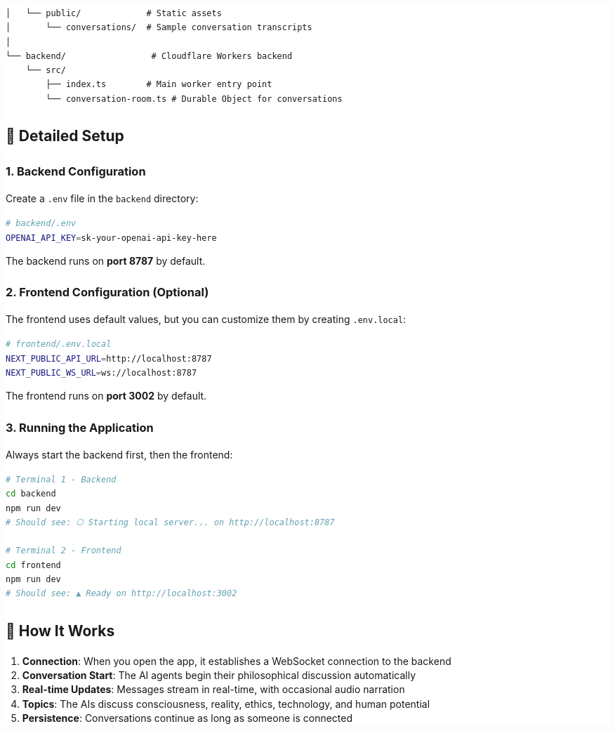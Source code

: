 ```
│   └── public/             # Static assets
│       └── conversations/  # Sample conversation transcripts
│
└── backend/                 # Cloudflare Workers backend
    └── src/
        ├── index.ts        # Main worker entry point
        └── conversation-room.ts # Durable Object for conversations
```

## 🔧 Detailed Setup

### 1. Backend Configuration

Create a `.env` file in the `backend` directory:

```bash
# backend/.env
OPENAI_API_KEY=sk-your-openai-api-key-here
```

The backend runs on **port 8787** by default.

### 2. Frontend Configuration (Optional)

The frontend uses default values, but you can customize them by creating `.env.local`:

```bash
# frontend/.env.local
NEXT_PUBLIC_API_URL=http://localhost:8787
NEXT_PUBLIC_WS_URL=ws://localhost:8787
```

The frontend runs on **port 3002** by default.

### 3. Running the Application

Always start the backend first, then the frontend:

```bash
# Terminal 1 - Backend
cd backend
npm run dev
# Should see: ⎔ Starting local server... on http://localhost:8787

# Terminal 2 - Frontend  
cd frontend
npm run dev
# Should see: ▲ Ready on http://localhost:3002
```

## 🎯 How It Works

1. **Connection**: When you open the app, it establishes a WebSocket connection to the backend
2. **Conversation Start**: The AI agents begin their philosophical discussion automatically
3. **Real-time Updates**: Messages stream in real-time, with occasional audio narration
4. **Topics**: The AIs discuss consciousness, reality, ethics, technology, and human potential
5. **Persistence**: Conversations continue as long as someone is connected
